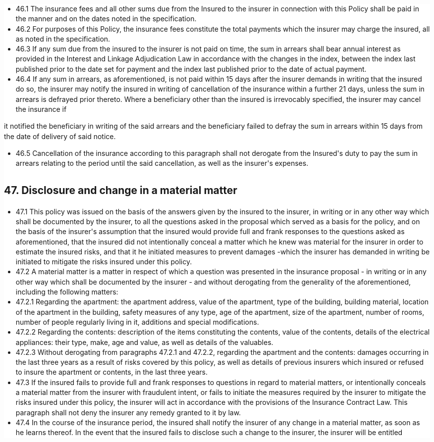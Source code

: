 - 46.1 The insurance fees and all other sums due from the Insured to the insurer in connection with this Policy shall be paid in the manner and on the dates noted in the specification.
- 46.2 For purposes of this Policy, the insurance fees constitute the total payments which the insurer may charge the insured, all as noted in the specification.
- 46.3 If any sum due from the insured to the insurer is not paid on time, the sum in arrears shall bear annual interest as provided in the Interest and Linkage Adjudication Law in accordance with the changes in the index, between the index last published prior to the date set for payment and the index last published prior to the date of actual payment.
- 46.4 If any sum in arrears, as aforementioned, is not paid within 15 days after the insurer demands in writing that the insured do so, the insurer may notify the insured in writing of cancellation of the insurance within a further 21 days, unless the sum in arrears is defrayed prior thereto. Where a beneficiary other than the insured is irrevocably specified, the insurer may cancel the insurance if

it notified the beneficiary in writing of the said arrears and the beneficiary failed to defray the sum in arrears within 15 days from the date of delivery of said notice.

- 46.5 Cancellation of the insurance according to this paragraph shall not derogate from the Insured's duty to pay the sum in arrears relating to the period until the said cancellation, as well as the insurer's expenses.

## 47. Disclosure and change in a material matter

- 47.1 This policy was issued on the basis of the answers given by the insured to the insurer, in writing or in any other way which shall be documented by the insurer, to all the questions asked in the proposal which served as a basis for the policy, and on the basis of the insurer's assumption that the insured would provide full and frank responses to the questions asked as aforementioned, that the insured did not intentionally conceal a matter which he knew was material for the insurer in order to estimate the insured risks, and that it he initiated measures to prevent damages -which the insurer has demanded in writing be initiated to mitigate the risks insured under this policy.
- 47.2 A material matter is a matter in respect of which a question was presented in the insurance proposal - in writing or in any other way which shall be documented by the insurer - and without derogating from the generality of the aforementioned, including the following matters:
- 47.2.1 Regarding the apartment: the apartment address, value of the apartment, type of the building, building material, location of the apartment in the building, safety measures of any type, age of the apartment, size of the apartment, number of rooms, number of people regularly living in it, additions and special modifications.
- 47.2.2 Regarding the contents: description of the items constituting the contents, value of the contents, details of the electrical appliances: their type, make, age and value, as well as details of the valuables.
- 47.2.3 Without derogating from paragraphs 47.2.1 and 47.2.2, regarding the apartment and the contents: damages occurring in the last three years as a result of risks covered by this policy, as well as details of previous insurers which insured or refused to insure the apartment or contents, in the last three years.
- 47.3 If the insured fails to provide full and frank responses to questions in regard to material matters, or intentionally conceals a material matter from the insurer with fraudulent intent, or fails to initiate the measures required by the insurer to mitigate the risks insured under this policy, the insurer will act in accordance with the provisions of the Insurance Contract Law. This paragraph shall not deny the insurer any remedy granted to it by law.
- 47.4 In the course of the insurance period, the insured shall notify the insurer of any change in a material matter, as soon as he learns thereof. In the event that the insured fails to disclose such a change to the insurer, the insurer will be entitled
